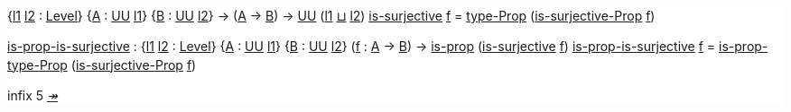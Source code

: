  <a id="2363" class="Symbol">{</a><a id="2364" href="foundation.surjective-maps.html#2364" class="Bound">l1</a> <a id="2367" href="foundation.surjective-maps.html#2367" class="Bound">l2</a> <a id="2370" class="Symbol">:</a> <a id="2372" href="Agda.Primitive.html#742" class="Postulate">Level</a><a id="2377" class="Symbol">}</a> <a id="2379" class="Symbol">{</a><a id="2380" href="foundation.surjective-maps.html#2380" class="Bound">A</a> <a id="2382" class="Symbol">:</a> <a id="2384" href="Agda.Primitive.html#388" class="Primitive">UU</a> <a id="2387" href="foundation.surjective-maps.html#2364" class="Bound">l1</a><a id="2389" class="Symbol">}</a> <a id="2391" class="Symbol">{</a><a id="2392" href="foundation.surjective-maps.html#2392" class="Bound">B</a> <a id="2394" class="Symbol">:</a> <a id="2396" href="Agda.Primitive.html#388" class="Primitive">UU</a> <a id="2399" href="foundation.surjective-maps.html#2367" class="Bound">l2</a><a id="2401" class="Symbol">}</a> <a id="2403" class="Symbol">→</a> <a id="2405" class="Symbol">(</a><a id="2406" href="foundation.surjective-maps.html#2380" class="Bound">A</a> <a id="2408" class="Symbol">→</a> <a id="2410" href="foundation.surjective-maps.html#2392" class="Bound">B</a><a id="2411" class="Symbol">)</a> <a id="2413" class="Symbol">→</a> <a id="2415" href="Agda.Primitive.html#388" class="Primitive">UU</a> <a id="2418" class="Symbol">(</a><a id="2419" href="foundation.surjective-maps.html#2364" class="Bound">l1</a> <a id="2422" href="Agda.Primitive.html#961" class="Primitive Operator">⊔</a> <a id="2424" href="foundation.surjective-maps.html#2367" class="Bound">l2</a><a id="2426" class="Symbol">)</a>
<a id="2428" href="foundation.surjective-maps.html#2345" class="Function">is-surjective</a> <a id="2442" href="foundation.surjective-maps.html#2442" class="Bound">f</a> <a id="2444" class="Symbol">=</a> <a id="2446" href="foundation-core.propositions.html#1249" class="Function">type-Prop</a> <a id="2456" class="Symbol">(</a><a id="2457" href="foundation.surjective-maps.html#2191" class="Function">is-surjective-Prop</a> <a id="2476" href="foundation.surjective-maps.html#2442" class="Bound">f</a><a id="2477" class="Symbol">)</a>

<a id="is-prop-is-surjective"></a><a id="2480" href="foundation.surjective-maps.html#2480" class="Function">is-prop-is-surjective</a> <a id="2502" class="Symbol">:</a>
  <a id="2506" class="Symbol">{</a><a id="2507" href="foundation.surjective-maps.html#2507" class="Bound">l1</a> <a id="2510" href="foundation.surjective-maps.html#2510" class="Bound">l2</a> <a id="2513" class="Symbol">:</a> <a id="2515" href="Agda.Primitive.html#742" class="Postulate">Level</a><a id="2520" class="Symbol">}</a> <a id="2522" class="Symbol">{</a><a id="2523" href="foundation.surjective-maps.html#2523" class="Bound">A</a> <a id="2525" class="Symbol">:</a> <a id="2527" href="Agda.Primitive.html#388" class="Primitive">UU</a> <a id="2530" href="foundation.surjective-maps.html#2507" class="Bound">l1</a><a id="2532" class="Symbol">}</a> <a id="2534" class="Symbol">{</a><a id="2535" href="foundation.surjective-maps.html#2535" class="Bound">B</a> <a id="2537" class="Symbol">:</a> <a id="2539" href="Agda.Primitive.html#388" class="Primitive">UU</a> <a id="2542" href="foundation.surjective-maps.html#2510" class="Bound">l2</a><a id="2544" class="Symbol">}</a> <a id="2546" class="Symbol">(</a><a id="2547" href="foundation.surjective-maps.html#2547" class="Bound">f</a> <a id="2549" class="Symbol">:</a> <a id="2551" href="foundation.surjective-maps.html#2523" class="Bound">A</a> <a id="2553" class="Symbol">→</a> <a id="2555" href="foundation.surjective-maps.html#2535" class="Bound">B</a><a id="2556" class="Symbol">)</a> <a id="2558" class="Symbol">→</a>
  <a id="2562" href="foundation-core.propositions.html#1029" class="Function">is-prop</a> <a id="2570" class="Symbol">(</a><a id="2571" href="foundation.surjective-maps.html#2345" class="Function">is-surjective</a> <a id="2585" href="foundation.surjective-maps.html#2547" class="Bound">f</a><a id="2586" class="Symbol">)</a>
<a id="2588" href="foundation.surjective-maps.html#2480" class="Function">is-prop-is-surjective</a> <a id="2610" href="foundation.surjective-maps.html#2610" class="Bound">f</a> <a id="2612" class="Symbol">=</a> <a id="2614" href="foundation-core.propositions.html#1313" class="Function">is-prop-type-Prop</a> <a id="2632" class="Symbol">(</a><a id="2633" href="foundation.surjective-maps.html#2191" class="Function">is-surjective-Prop</a> <a id="2652" href="foundation.surjective-maps.html#2610" class="Bound">f</a><a id="2653" class="Symbol">)</a>

<a id="2656" class="Keyword">infix</a> <a id="2662" class="Number">5</a> <a id="2664" href="foundation.surjective-maps.html#2668" class="Function Operator">_↠_</a>